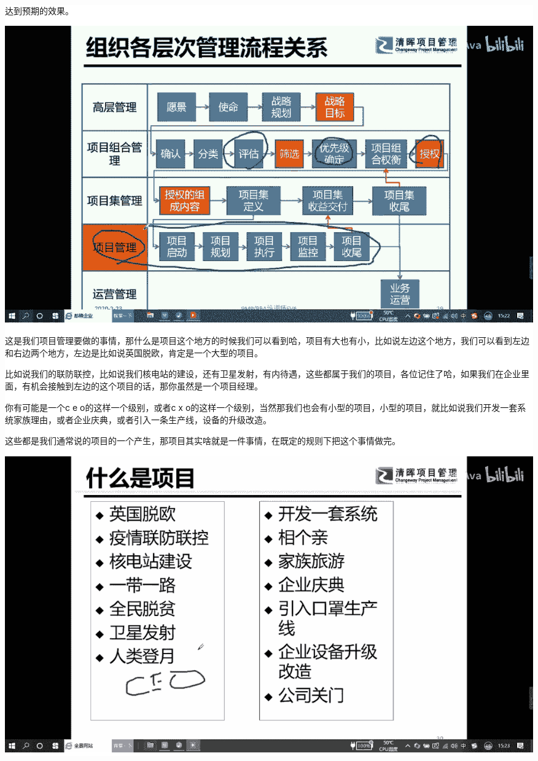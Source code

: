 达到预期的效果。

![](img/4fd38a7c55a42a064b9b98b7190d1ee5_7.png)

这是我们项目管理要做的事情，那什么是项目这个地方的时候我们可以看到哈，项目有大也有小，比如说左边这个地方，我们可以看到左边和右边两个地方，左边是比如说英国脱欧，肯定是一个大型的项目。

比如说我们的联防联控，比如说我们核电站的建设，还有卫星发射，有内待遇，这些都属于我们的项目，各位记住了哈，如果我们在企业里面，有机会接触到左边的这个项目的话，那你虽然是一个项目经理。

你有可能是一个c e o的这样一个级别，或者c x o的这样一个级别，当然那我们也会有小型的项目，小型的项目，就比如说我们开发一套系统家族理由，或者企业庆典，或者引入一条生产线，设备的升级改造。

这些都是我们通常说的项目的一个产生，那项目其实啥就是一件事情，在既定的规则下把这个事情做完。

![](img/4fd38a7c55a42a064b9b98b7190d1ee5_9.png)
